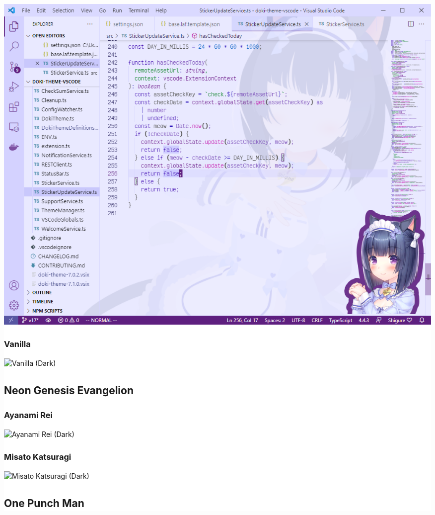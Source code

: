 ![Shigure (Light)](../screenshots/nekoPara/shigure_light_code.png)

### Vanilla
![Vanilla (Dark)](../screenshots/nekoPara/vanilla_dark_code.png)


Neon Genesis Evangelion
---

### Ayanami Rei
![Ayanami Rei (Dark)](../screenshots/eva/rei_dark_code.png)

### Misato Katsuragi
![Misato Katsuragi (Dark)](../screenshots/eva/misato_dark_code.png)


One Punch Man
---
